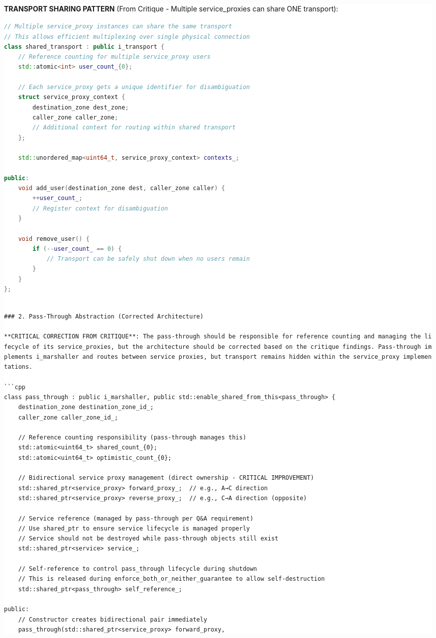 **TRANSPORT SHARING PATTERN** (From Critique - Multiple service_proxies can share ONE transport):
```cpp
// Multiple service_proxy instances can share the same transport
// This allows efficient multiplexing over single physical connection
class shared_transport : public i_transport {
    // Reference counting for multiple service_proxy users
    std::atomic<int> user_count_{0};
    
    // Each service_proxy gets a unique identifier for disambiguation
    struct service_proxy_context {
        destination_zone dest_zone;
        caller_zone caller_zone;
        // Additional context for routing within shared transport
    };
    
    std::unordered_map<uint64_t, service_proxy_context> contexts_;
    
public:
    void add_user(destination_zone dest, caller_zone caller) {
        ++user_count_;
        // Register context for disambiguation
    }
    
    void remove_user() {
        if (--user_count_ == 0) {
            // Transport can be safely shut down when no users remain
        }
    }
};
```
```

### 2. Pass-Through Abstraction (Corrected Architecture)

**CRITICAL CORRECTION FROM CRITIQUE**: The pass-through should be responsible for reference counting and managing the lifecycle of its service_proxies, but the architecture should be corrected based on the critique findings. Pass-through implements i_marshaller and routes between service proxies, but transport remains hidden within the service_proxy implementations.

```cpp
class pass_through : public i_marshaller, public std::enable_shared_from_this<pass_through> {
    destination_zone destination_zone_id_;
    caller_zone caller_zone_id_; 
    
    // Reference counting responsibility (pass-through manages this)
    std::atomic<uint64_t> shared_count_{0};
    std::atomic<uint64_t> optimistic_count_{0};
    
    // Bidirectional service proxy management (direct ownership - CRITICAL IMPROVEMENT)
    std::shared_ptr<service_proxy> forward_proxy_;  // e.g., A→C direction
    std::shared_ptr<service_proxy> reverse_proxy_;  // e.g., C→A direction (opposite)
    
    // Service reference (managed by pass-through per Q&A requirement)
    // Use shared_ptr to ensure service lifecycle is managed properly
    // Service should not be destroyed while pass-through objects still exist
    std::shared_ptr<service> service_;
    
    // Self-reference to control pass_through lifecycle during shutdown
    // This is released during enforce_both_or_neither_guarantee to allow self-destruction
    std::shared_ptr<pass_through> self_reference_;
    
public:
    // Constructor creates bidirectional pair immediately
    pass_through(std::shared_ptr<service_proxy> forward_proxy,
```